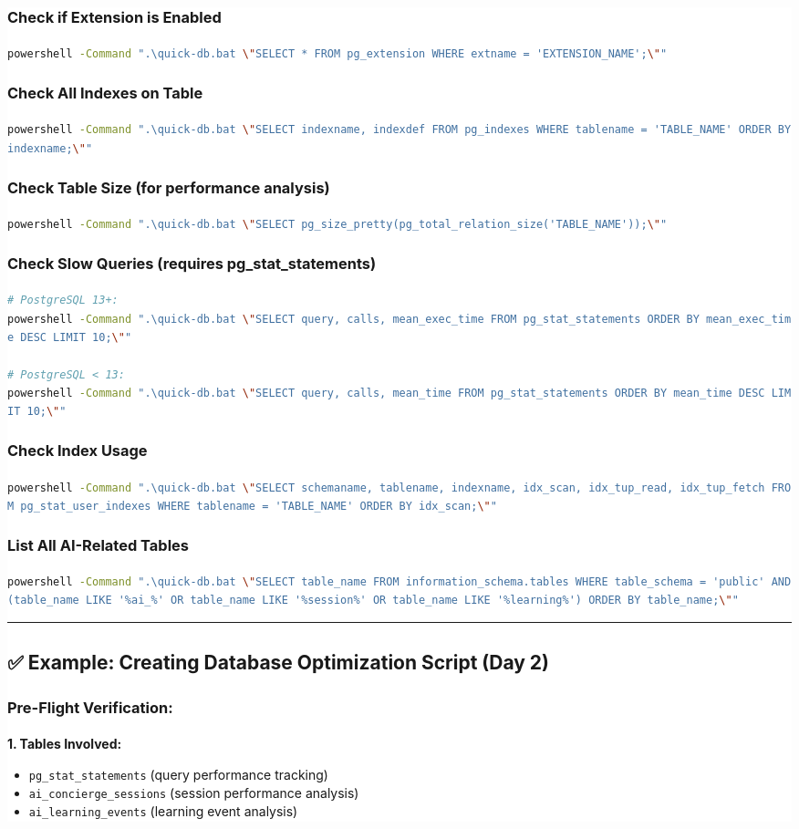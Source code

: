 ### Check if Extension is Enabled
```bash
powershell -Command ".\quick-db.bat \"SELECT * FROM pg_extension WHERE extname = 'EXTENSION_NAME';\""
```

### Check All Indexes on Table
```bash
powershell -Command ".\quick-db.bat \"SELECT indexname, indexdef FROM pg_indexes WHERE tablename = 'TABLE_NAME' ORDER BY indexname;\""
```

### Check Table Size (for performance analysis)
```bash
powershell -Command ".\quick-db.bat \"SELECT pg_size_pretty(pg_total_relation_size('TABLE_NAME'));\""
```

### Check Slow Queries (requires pg_stat_statements)
```bash
# PostgreSQL 13+:
powershell -Command ".\quick-db.bat \"SELECT query, calls, mean_exec_time FROM pg_stat_statements ORDER BY mean_exec_time DESC LIMIT 10;\""

# PostgreSQL < 13:
powershell -Command ".\quick-db.bat \"SELECT query, calls, mean_time FROM pg_stat_statements ORDER BY mean_time DESC LIMIT 10;\""
```

### Check Index Usage
```bash
powershell -Command ".\quick-db.bat \"SELECT schemaname, tablename, indexname, idx_scan, idx_tup_read, idx_tup_fetch FROM pg_stat_user_indexes WHERE tablename = 'TABLE_NAME' ORDER BY idx_scan;\""
```

### List All AI-Related Tables
```bash
powershell -Command ".\quick-db.bat \"SELECT table_name FROM information_schema.tables WHERE table_schema = 'public' AND (table_name LIKE '%ai_%' OR table_name LIKE '%session%' OR table_name LIKE '%learning%') ORDER BY table_name;\""
```

---

## ✅ Example: Creating Database Optimization Script (Day 2)

### Pre-Flight Verification:

**1. Tables Involved:**
- `pg_stat_statements` (query performance tracking)
- `ai_concierge_sessions` (session performance analysis)
- `ai_learning_events` (learning event analysis)
